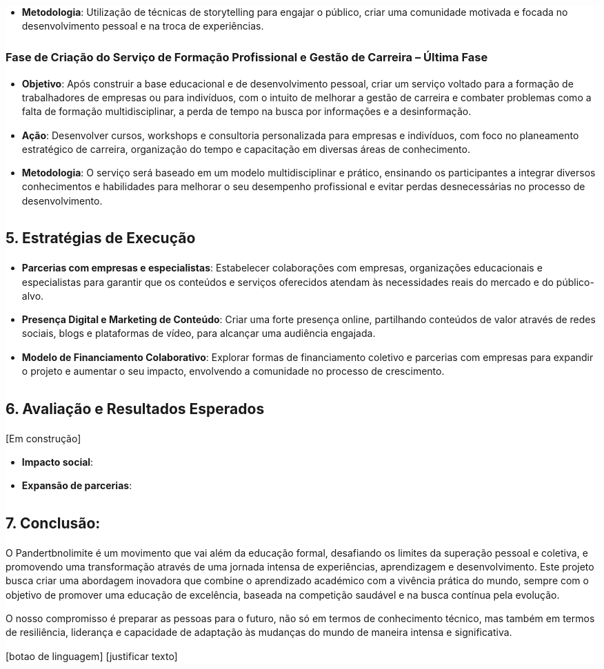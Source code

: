 - **Metodologia**: Utilização de técnicas de storytelling para engajar o público, criar uma comunidade motivada e focada no desenvolvimento pessoal e na troca de experiências.

### Fase de Criação do Serviço de Formação Profissional e Gestão de Carreira – Última Fase
- **Objetivo**: Após construir a base educacional e de desenvolvimento pessoal, criar um serviço voltado para a formação de trabalhadores de empresas ou para indivíduos, com o intuito de melhorar a gestão de carreira e combater problemas como a falta de formação multidisciplinar, a perda de tempo na busca por informações e a desinformação.
  
- **Ação**: Desenvolver cursos, workshops e consultoria personalizada para empresas e indivíduos, com foco no planeamento estratégico de carreira, organização do tempo e capacitação em diversas áreas de conhecimento.
  
- **Metodologia**: O serviço será baseado em um modelo multidisciplinar e prático, ensinando os participantes a integrar diversos conhecimentos e habilidades para melhorar o seu desempenho profissional e evitar perdas desnecessárias no processo de desenvolvimento.

## 5. Estratégias de Execução

- **Parcerias com empresas e especialistas**: Estabelecer colaborações com empresas, organizações educacionais e especialistas para garantir que os conteúdos e serviços oferecidos atendam às necessidades reais do mercado e do público-alvo.
  
- **Presença Digital e Marketing de Conteúdo**: Criar uma forte presença online, partilhando conteúdos de valor através de redes sociais, blogs e plataformas de vídeo, para alcançar uma audiência engajada.
  
- **Modelo de Financiamento Colaborativo**: Explorar formas de financiamento coletivo e parcerias com empresas para expandir o projeto e aumentar o seu impacto, envolvendo a comunidade no processo de crescimento.

## 6. Avaliação e Resultados Esperados
[Em construção]

- **Impacto social**:
  
- **Expansão de parcerias**:

## 7. Conclusão:
O Pandertbnolimite é um movimento que vai além da educação formal, desafiando os limites da superação pessoal e coletiva, e promovendo uma transformação através de uma jornada intensa de experiências, aprendizagem e desenvolvimento. Este projeto busca criar uma abordagem inovadora que combine o aprendizado académico com a vivência prática do mundo, sempre com o objetivo de promover uma educação de excelência, baseada na competição saudável e na busca contínua pela evolução.

O nosso compromisso é preparar as pessoas para o futuro, não só em termos de conhecimento técnico, mas também em termos de resiliência, liderança e capacidade de adaptação às mudanças do mundo de maneira intensa e significativa.

[botao de linguagem] [justificar texto]
